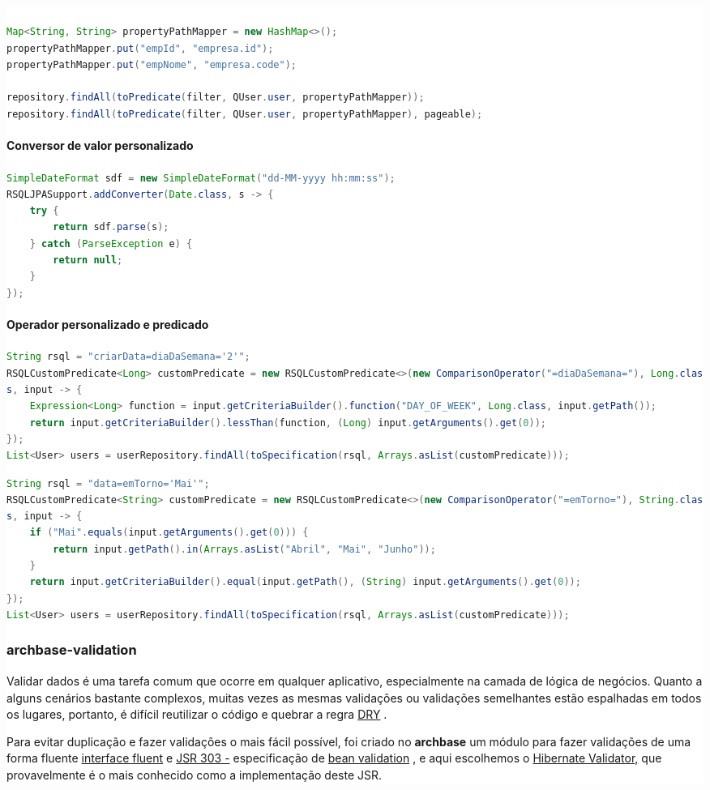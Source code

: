 ```java

Map<String, String> propertyPathMapper = new HashMap<>();
propertyPathMapper.put("empId", "empresa.id");
propertyPathMapper.put("empNome", "empresa.code");

repository.findAll(toPredicate(filter, QUser.user, propertyPathMapper));
repository.findAll(toPredicate(filter, QUser.user, propertyPathMapper), pageable);
```
#### Conversor de valor personalizado
```java
SimpleDateFormat sdf = new SimpleDateFormat("dd-MM-yyyy hh:mm:ss");
RSQLJPASupport.addConverter(Date.class, s -> {
	try {
		return sdf.parse(s);
	} catch (ParseException e) {
		return null;
	}
});
```
#### Operador personalizado e predicado
```java
String rsql = "criarData=diaDaSemana='2'";
RSQLCustomPredicate<Long> customPredicate = new RSQLCustomPredicate<>(new ComparisonOperator("=diaDaSemana="), Long.class, input -> {
	Expression<Long> function = input.getCriteriaBuilder().function("DAY_OF_WEEK", Long.class, input.getPath());
	return input.getCriteriaBuilder().lessThan(function, (Long) input.getArguments().get(0));
});
List<User> users = userRepository.findAll(toSpecification(rsql, Arrays.asList(customPredicate)));
```
```java
String rsql = "data=emTorno='Mai'";
RSQLCustomPredicate<String> customPredicate = new RSQLCustomPredicate<>(new ComparisonOperator("=emTorno="), String.class, input -> {
	if ("Mai".equals(input.getArguments().get(0))) {
		return input.getPath().in(Arrays.asList("Abril", "Mai", "Junho"));
	}
	return input.getCriteriaBuilder().equal(input.getPath(), (String) input.getArguments().get(0));
});
List<User> users = userRepository.findAll(toSpecification(rsql, Arrays.asList(customPredicate)));
```
### archbase-validation

Validar dados é uma tarefa comum que ocorre em qualquer aplicativo, especialmente na camada de lógica de negócios. Quanto a alguns cenários bastante complexos, muitas vezes as mesmas validações ou validações semelhantes estão espalhadas em todos os lugares, portanto, é difícil reutilizar o código e quebrar a regra [DRY](https://en.wikipedia.org/wiki/Don%27t_repeat_yourself) .

Para evitar duplicação e fazer validações o mais fácil possível, foi criado no **archbase** um módulo para fazer validações de uma forma fluente [interface fluent](https://en.wikipedia.org/wiki/Fluent_interface) e [JSR 303 -](http://beanvalidation.org/1.0/spec/) especificação de [bean validation](http://beanvalidation.org/1.0/spec/) , e aqui escolhemos o [Hibernate Validator,](http://hibernate.org/validator/) que provavelmente é o mais conhecido como a implementação deste JSR.
